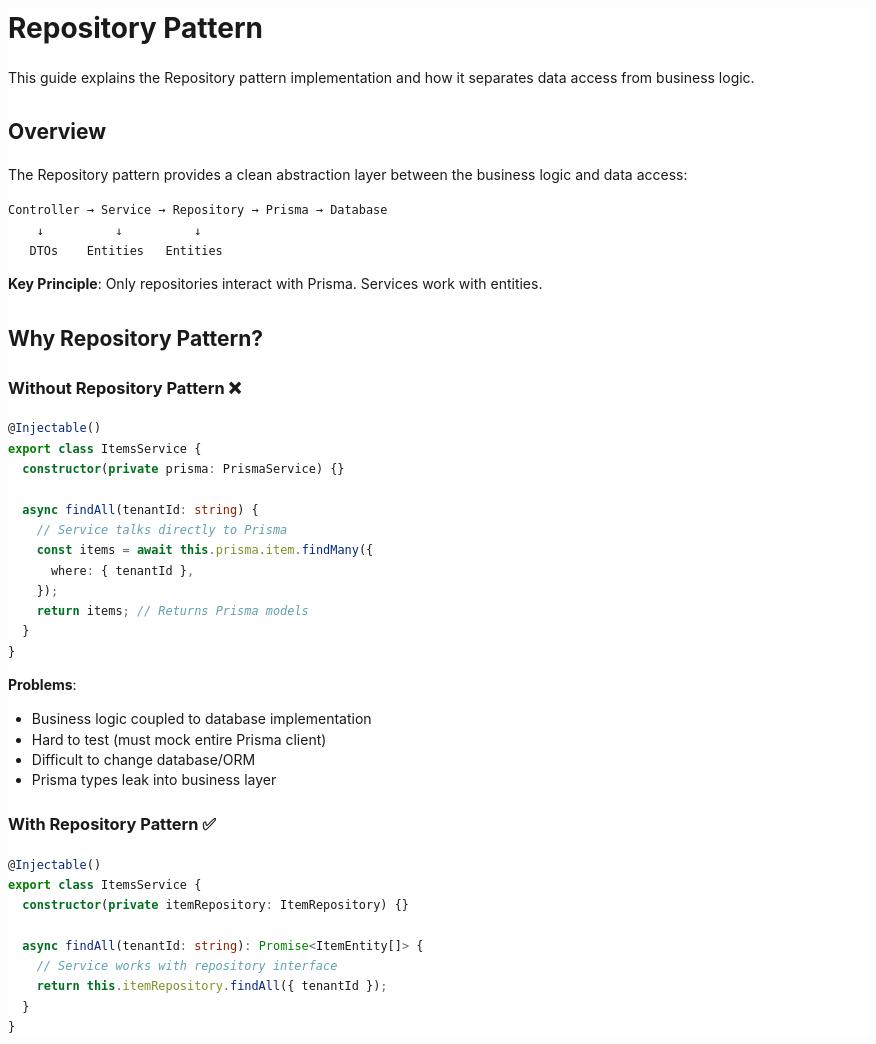 # Repository Pattern

This guide explains the Repository pattern implementation and how it separates data access from business logic.

## Overview

The Repository pattern provides a clean abstraction layer between the business logic and data access:

```
Controller → Service → Repository → Prisma → Database
    ↓          ↓          ↓
   DTOs    Entities   Entities
```

**Key Principle**: Only repositories interact with Prisma. Services work with entities.

## Why Repository Pattern?

### Without Repository Pattern ❌

```typescript
@Injectable()
export class ItemsService {
  constructor(private prisma: PrismaService) {}

  async findAll(tenantId: string) {
    // Service talks directly to Prisma
    const items = await this.prisma.item.findMany({
      where: { tenantId },
    });
    return items; // Returns Prisma models
  }
}
```

**Problems**:
- Business logic coupled to database implementation
- Hard to test (must mock entire Prisma client)
- Difficult to change database/ORM
- Prisma types leak into business layer

### With Repository Pattern ✅

```typescript
@Injectable()
export class ItemsService {
  constructor(private itemRepository: ItemRepository) {}

  async findAll(tenantId: string): Promise<ItemEntity[]> {
    // Service works with repository interface
    return this.itemRepository.findAll({ tenantId });
  }
}
```
